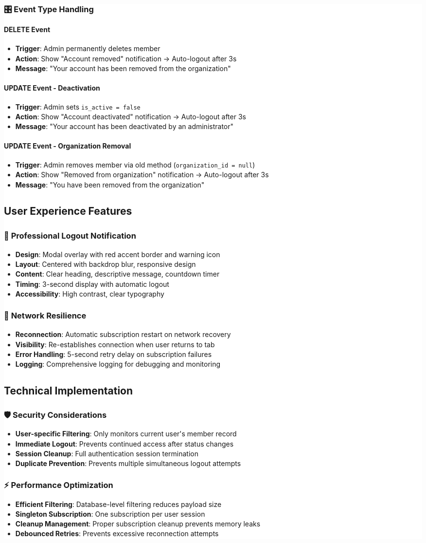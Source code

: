 ### 🎛️ **Event Type Handling**

#### **DELETE Event**

- **Trigger**: Admin permanently deletes member
- **Action**: Show "Account removed" notification → Auto-logout after 3s
- **Message**: "Your account has been removed from the organization"

#### **UPDATE Event - Deactivation**

- **Trigger**: Admin sets `is_active = false`
- **Action**: Show "Account deactivated" notification → Auto-logout after 3s
- **Message**: "Your account has been deactivated by an administrator"

#### **UPDATE Event - Organization Removal**

- **Trigger**: Admin removes member via old method (`organization_id = null`)
- **Action**: Show "Removed from organization" notification → Auto-logout after 3s
- **Message**: "You have been removed from the organization"

## User Experience Features

### 🎨 **Professional Logout Notification**

- **Design**: Modal overlay with red accent border and warning icon
- **Layout**: Centered with backdrop blur, responsive design
- **Content**: Clear heading, descriptive message, countdown timer
- **Timing**: 3-second display with automatic logout
- **Accessibility**: High contrast, clear typography

### 🔄 **Network Resilience**

- **Reconnection**: Automatic subscription restart on network recovery
- **Visibility**: Re-establishes connection when user returns to tab
- **Error Handling**: 5-second retry delay on subscription failures
- **Logging**: Comprehensive logging for debugging and monitoring

## Technical Implementation

### 🛡️ **Security Considerations**

- **User-specific Filtering**: Only monitors current user's member record
- **Immediate Logout**: Prevents continued access after status changes
- **Session Cleanup**: Full authentication session termination
- **Duplicate Prevention**: Prevents multiple simultaneous logout attempts

### ⚡ **Performance Optimization**

- **Efficient Filtering**: Database-level filtering reduces payload size
- **Singleton Subscription**: One subscription per user session
- **Cleanup Management**: Proper subscription cleanup prevents memory leaks
- **Debounced Retries**: Prevents excessive reconnection attempts
